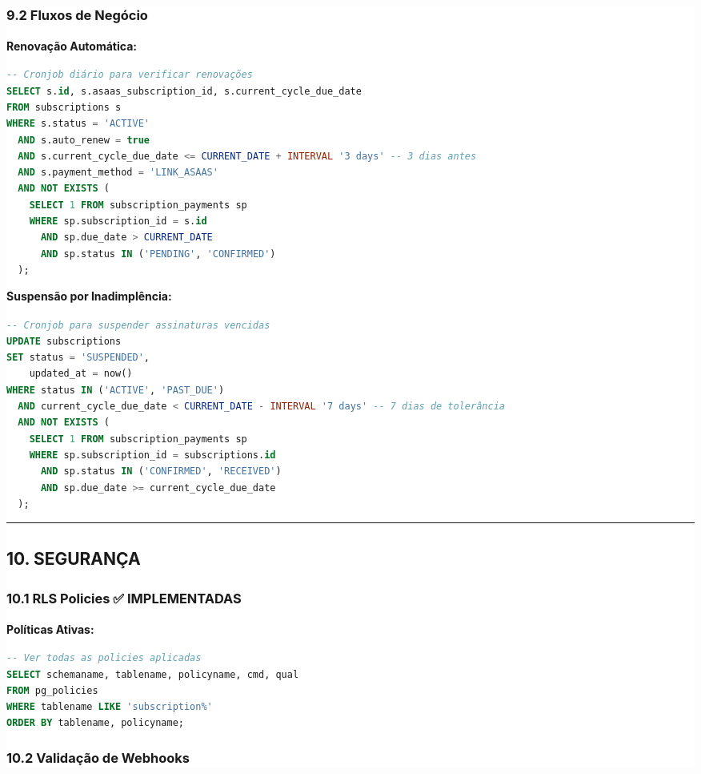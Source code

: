 ### 9.2 Fluxos de Negócio

**Renovação Automática:**

```sql
-- Cronjob diário para verificar renovações
SELECT s.id, s.asaas_subscription_id, s.current_cycle_due_date
FROM subscriptions s
WHERE s.status = 'ACTIVE'
  AND s.auto_renew = true
  AND s.current_cycle_due_date <= CURRENT_DATE + INTERVAL '3 days' -- 3 dias antes
  AND s.payment_method = 'LINK_ASAAS'
  AND NOT EXISTS (
    SELECT 1 FROM subscription_payments sp
    WHERE sp.subscription_id = s.id
      AND sp.due_date > CURRENT_DATE
      AND sp.status IN ('PENDING', 'CONFIRMED')
  );
```

**Suspensão por Inadimplência:**

```sql
-- Cronjob para suspender assinaturas vencidas
UPDATE subscriptions
SET status = 'SUSPENDED',
    updated_at = now()
WHERE status IN ('ACTIVE', 'PAST_DUE')
  AND current_cycle_due_date < CURRENT_DATE - INTERVAL '7 days' -- 7 dias de tolerância
  AND NOT EXISTS (
    SELECT 1 FROM subscription_payments sp
    WHERE sp.subscription_id = subscriptions.id
      AND sp.status IN ('CONFIRMED', 'RECEIVED')
      AND sp.due_date >= current_cycle_due_date
  );
```

---

## 10. SEGURANÇA

### 10.1 RLS Policies ✅ **IMPLEMENTADAS**

**Políticas Ativas:**

```sql
-- Ver todas as policies aplicadas
SELECT schemaname, tablename, policyname, cmd, qual
FROM pg_policies
WHERE tablename LIKE 'subscription%'
ORDER BY tablename, policyname;
```

### 10.2 Validação de Webhooks
